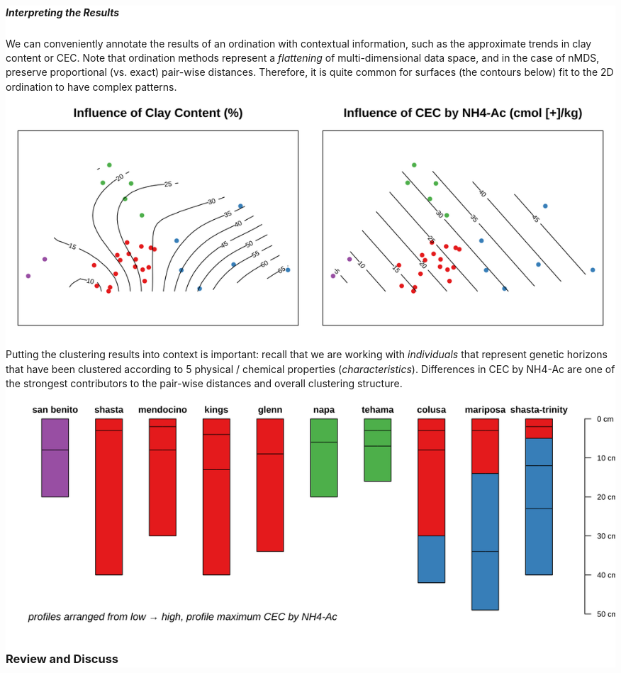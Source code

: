 
##### Interpreting the Results
We can conveniently annotate the results of an ordination with contextual information, such as the approximate trends in clay content or CEC. Note that ordination methods represent a *flattening* of multi-dimensional data space, and in the case of nMDS, preserve proportional (vs. exact) pair-wise distances. Therefore, it is quite common for surfaces (the contours below) fit to the 2D ordination to have complex patterns.
<img src="003-numerical-taxonomy_files/figure-html/unnamed-chunk-14-1.svg" width="960" style="display: block; margin: auto;" />

Putting the clustering results into context is important: recall that we are working with *individuals* that represent genetic horizons that have been clustered according to 5 physical / chemical properties (*characteristics*). Differences in CEC by NH4-Ac are one of the strongest contributors to the pair-wise distances and overall clustering structure.
<img src="003-numerical-taxonomy_files/figure-html/unnamed-chunk-15-1.svg" width="960" style="display: block; margin: auto;" />


### Review and Discuss
